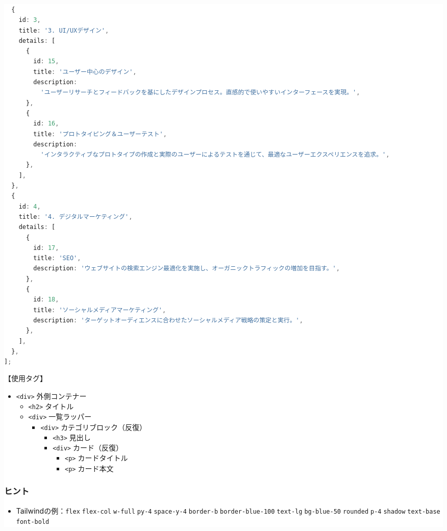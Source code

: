 ```ts
  {
    id: 3,
    title: '3. UI/UXデザイン',
    details: [
      {
        id: 15,
        title: 'ユーザー中心のデザイン',
        description:
          'ユーザーリサーチとフィードバックを基にしたデザインプロセス。直感的で使いやすいインターフェースを実現。',
      },
      {
        id: 16,
        title: 'プロトタイピング＆ユーザーテスト',
        description:
          'インタラクティブなプロトタイプの作成と実際のユーザーによるテストを通じて、最適なユーザーエクスペリエンスを追求。',
      },
    ],
  },
  {
    id: 4,
    title: '4. デジタルマーケティング',
    details: [
      {
        id: 17,
        title: 'SEO',
        description: 'ウェブサイトの検索エンジン最適化を実施し、オーガニックトラフィックの増加を目指す。',
      },
      {
        id: 18,
        title: 'ソーシャルメディアマーケティング',
        description: 'ターゲットオーディエンスに合わせたソーシャルメディア戦略の策定と実行。',
      },
    ],
  },
];
```

【使用タグ】
 - `<div>` 外側コンテナー
   - `<h2>` タイトル
   - `<div>` 一覧ラッパー
     - `<div>` カテゴリブロック（反復）
       - `<h3>` 見出し
       - `<div>` カード（反復）
         - `<p>` カードタイトル
         - `<p>` カード本文

### ヒント

- Tailwindの例：`flex` `flex-col` `w-full` `py-4` `space-y-4` `border-b` `border-blue-100` `text-lg` `bg-blue-50` `rounded` `p-4` `shadow` `text-base` `font-bold`
